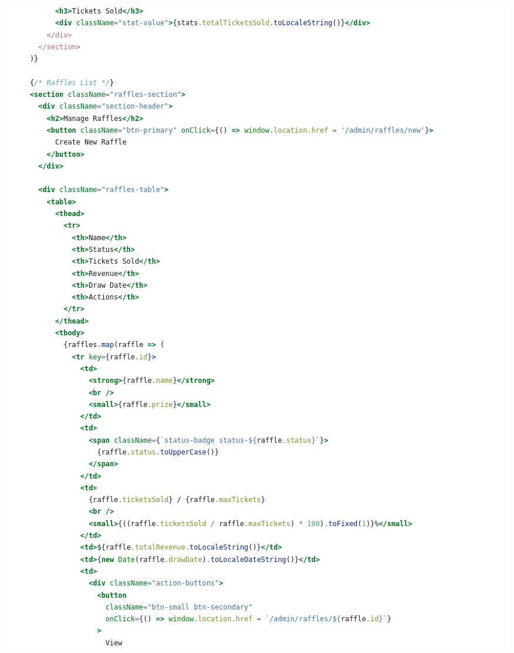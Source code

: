```jsx
            <h3>Tickets Sold</h3>
            <div className="stat-value">{stats.totalTicketsSold.toLocaleString()}</div>
          </div>
        </section>
      )}

      {/* Raffles List */}
      <section className="raffles-section">
        <div className="section-header">
          <h2>Manage Raffles</h2>
          <button className="btn-primary" onClick={() => window.location.href = '/admin/raffles/new'}>
            Create New Raffle
          </button>
        </div>

        <div className="raffles-table">
          <table>
            <thead>
              <tr>
                <th>Name</th>
                <th>Status</th>
                <th>Tickets Sold</th>
                <th>Revenue</th>
                <th>Draw Date</th>
                <th>Actions</th>
              </tr>
            </thead>
            <tbody>
              {raffles.map(raffle => (
                <tr key={raffle.id}>
                  <td>
                    <strong>{raffle.name}</strong>
                    <br />
                    <small>{raffle.prize}</small>
                  </td>
                  <td>
                    <span className={`status-badge status-${raffle.status}`}>
                      {raffle.status.toUpperCase()}
                    </span>
                  </td>
                  <td>
                    {raffle.ticketsSold} / {raffle.maxTickets}
                    <br />
                    <small>{((raffle.ticketsSold / raffle.maxTickets) * 100).toFixed(1)}%</small>
                  </td>
                  <td>${raffle.totalRevenue.toLocaleString()}</td>
                  <td>{new Date(raffle.drawDate).toLocaleDateString()}</td>
                  <td>
                    <div className="action-buttons">
                      <button
                        className="btn-small btn-secondary"
                        onClick={() => window.location.href = `/admin/raffles/${raffle.id}`}
                      >
                        View
